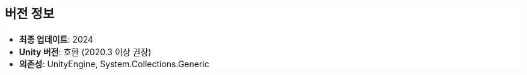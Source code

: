 
## 버전 정보

- **최종 업데이트**: 2024
- **Unity 버전**: 호환 (2020.3 이상 권장)
- **의존성**: UnityEngine, System.Collections.Generic

